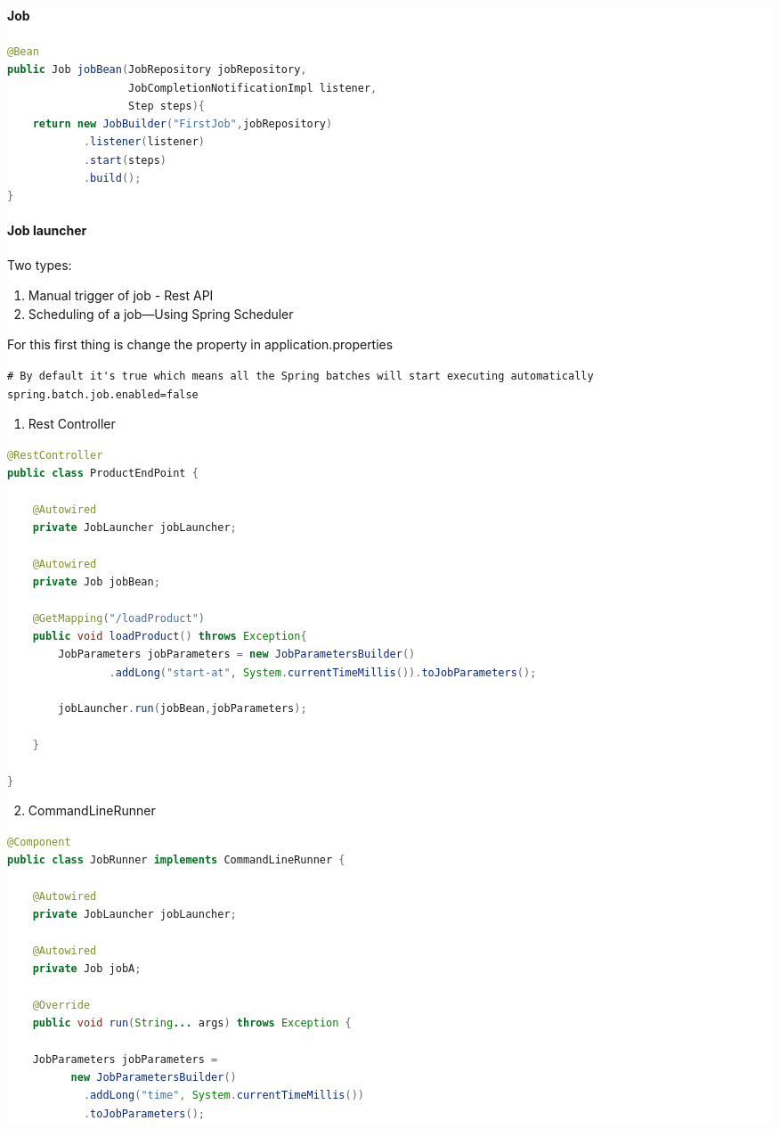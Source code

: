 #### Job

```java
@Bean
public Job jobBean(JobRepository jobRepository,
                   JobCompletionNotificationImpl listener,
                   Step steps){
    return new JobBuilder("FirstJob",jobRepository)
            .listener(listener)
            .start(steps)
            .build();
}
```

#### Job launcher

Two types: 
1. Manual trigger of job - Rest API
2. Scheduling of a job—Using Spring Scheduler

For this first thing is change the property in application.properties
```properties
# By default it's true which means all the Spring batches will start executing automatically
spring.batch.job.enabled=false
```

1. Rest Controller
```java
@RestController
public class ProductEndPoint {

    @Autowired
    private JobLauncher jobLauncher;

    @Autowired
    private Job jobBean;

    @GetMapping("/loadProduct")
    public void loadProduct() throws Exception{
        JobParameters jobParameters = new JobParametersBuilder()
                .addLong("start-at", System.currentTimeMillis()).toJobParameters();

        jobLauncher.run(jobBean,jobParameters);

    }

}
```
2. CommandLineRunner
```java
@Component
public class JobRunner implements CommandLineRunner {

    @Autowired
    private JobLauncher jobLauncher;

    @Autowired   
    private Job jobA;

    @Override    
    public void run(String... args) throws Exception {

    JobParameters jobParameters =
          new JobParametersBuilder()
            .addLong("time", System.currentTimeMillis())
            .toJobParameters();
```